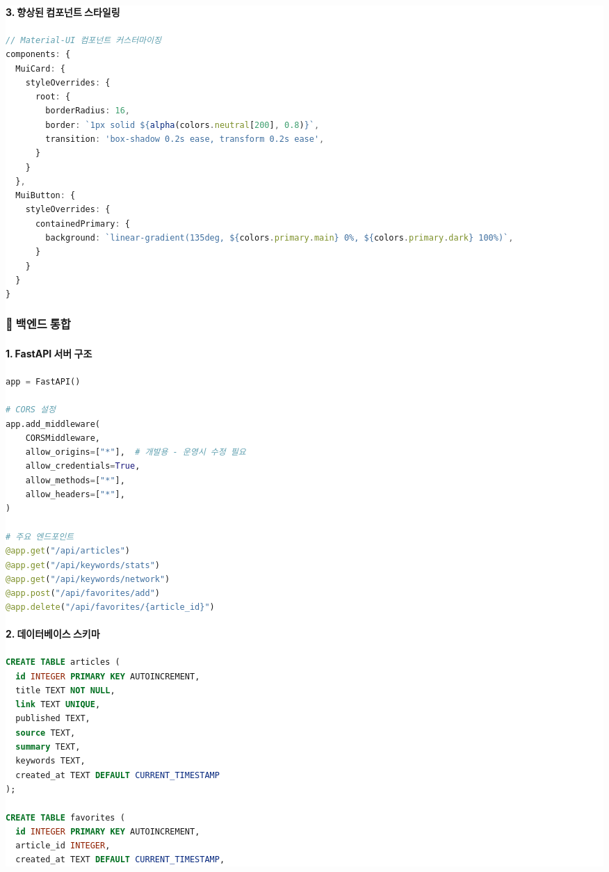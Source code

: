 #### 3. 향상된 컴포넌트 스타일링
```typescript
// Material-UI 컴포넌트 커스터마이징
components: {
  MuiCard: {
    styleOverrides: {
      root: {
        borderRadius: 16,
        border: `1px solid ${alpha(colors.neutral[200], 0.8)}`,
        transition: 'box-shadow 0.2s ease, transform 0.2s ease',
      }
    }
  },
  MuiButton: {
    styleOverrides: {
      containedPrimary: {
        background: `linear-gradient(135deg, ${colors.primary.main} 0%, ${colors.primary.dark} 100%)`,
      }
    }
  }
}
```

### 🔗 백엔드 통합

#### 1. FastAPI 서버 구조
```python
app = FastAPI()

# CORS 설정
app.add_middleware(
    CORSMiddleware,
    allow_origins=["*"],  # 개발용 - 운영시 수정 필요
    allow_credentials=True,
    allow_methods=["*"],
    allow_headers=["*"],
)

# 주요 엔드포인트
@app.get("/api/articles")
@app.get("/api/keywords/stats")  
@app.get("/api/keywords/network")
@app.post("/api/favorites/add")
@app.delete("/api/favorites/{article_id}")
```

#### 2. 데이터베이스 스키마
```sql
CREATE TABLE articles (
  id INTEGER PRIMARY KEY AUTOINCREMENT,
  title TEXT NOT NULL,
  link TEXT UNIQUE,
  published TEXT,
  source TEXT,
  summary TEXT,
  keywords TEXT,
  created_at TEXT DEFAULT CURRENT_TIMESTAMP
);

CREATE TABLE favorites (
  id INTEGER PRIMARY KEY AUTOINCREMENT,
  article_id INTEGER,
  created_at TEXT DEFAULT CURRENT_TIMESTAMP,
```